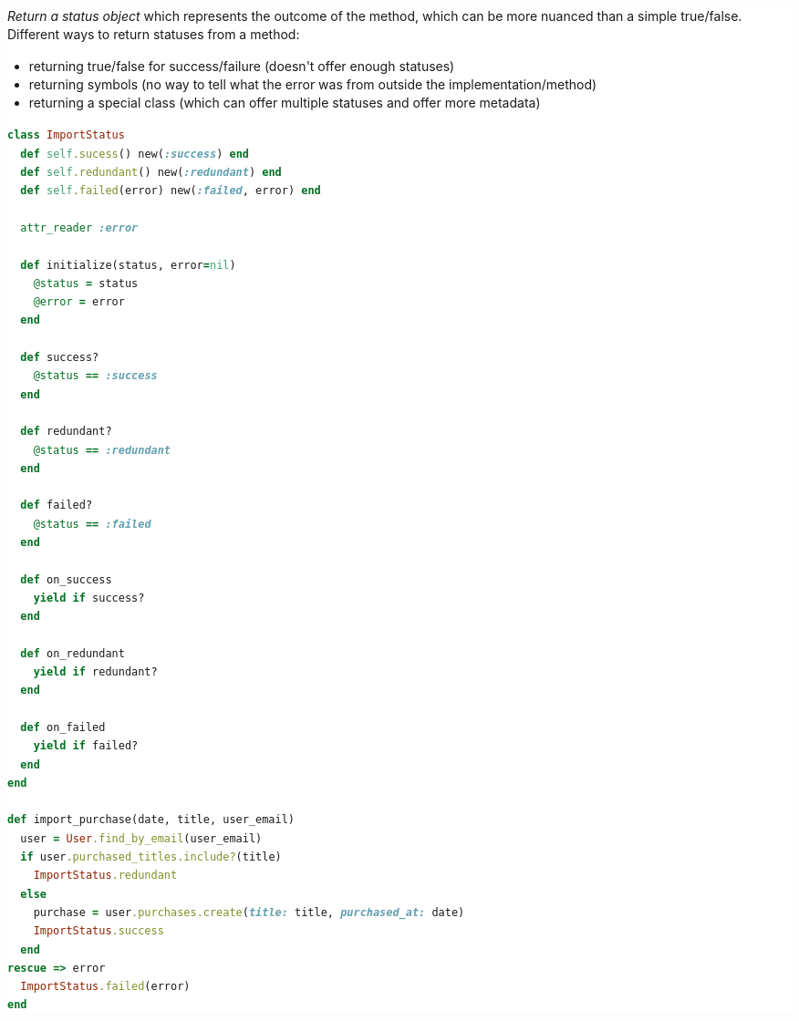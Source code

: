 *Return a status object* which represents the outcome of the method, which can be more nuanced than
a simple true/false. Different ways to return statuses from a method:

* returning true/false for success/failure (doesn't offer enough statuses)
* returning symbols (no way to tell what the error was from outside the implementation/method)
* returning a special class (which can offer multiple statuses and offer more metadata)

```ruby
class ImportStatus
  def self.sucess() new(:success) end
  def self.redundant() new(:redundant) end
  def self.failed(error) new(:failed, error) end

  attr_reader :error

  def initialize(status, error=nil)
    @status = status
    @error = error
  end

  def success?
    @status == :success
  end

  def redundant?
    @status == :redundant
  end

  def failed?
    @status == :failed
  end

  def on_success
    yield if success?
  end

  def on_redundant
    yield if redundant?
  end

  def on_failed
    yield if failed?
  end
end

def import_purchase(date, title, user_email)
  user = User.find_by_email(user_email)
  if user.purchased_titles.include?(title)
    ImportStatus.redundant
  else
    purchase = user.purchases.create(title: title, purchased_at: date)
    ImportStatus.success
  end
rescue => error
  ImportStatus.failed(error)
end
```
